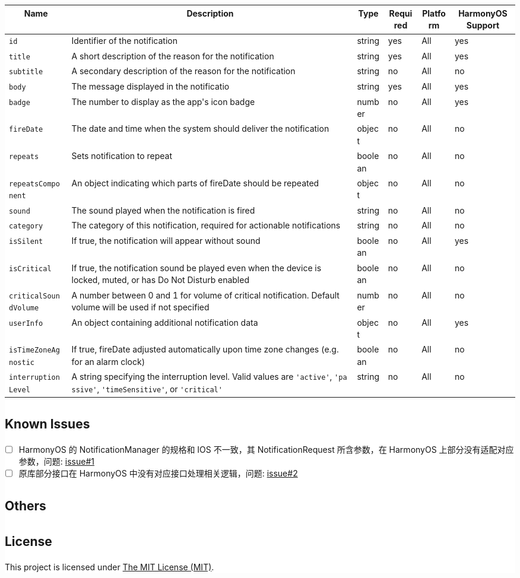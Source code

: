| Name       | Description                                                       | Type    | Required | Platform | HarmonyOS Support |
| ---------- | ----------------------------------------------------------------- | ------- | -------- | -------- | ----------------- |
| `id`       | Identifier of the notification                                    | string  | yes      | All      | yes               |
| `title`    | A short description of the reason for the notification            | string  | yes      | All      | yes               |
| `subtitle` | A secondary description of the reason for the notification        | string  | no       | All      | no               |
| `body`     | The message displayed in the notificatio                          | string  | yes      | All      | yes               |
| `badge`    | The number to display as the app's icon badge                     | number  | no       | All      | yes               |
| `fireDate` | The date and time when the system should deliver the notification | object  | no       | All      | no               |
| `repeats`  | Sets notification to repeat                                       | boolean | no       | All      | no               |
| `repeatsComponent`  | An object indicating which parts of fireDate should be repeated                                       | object | no       | All      | no               |
| `sound`  | The sound played when the notification is fired                                       | string | no       | All      | no               |
| `category`  | The category of this notification, required for actionable notifications                                       | string | no       | All      | no               |
| `isSilent` | If true, the notification will appear without sound               | boolean | no       | All      | yes               |
| `isCritical` |  If true, the notification sound be played even when the device is locked, muted, or has Do Not Disturb enabled               | boolean | no       | All      | no               |
| `criticalSoundVolume` | A number between 0 and 1 for volume of critical notification. Default volume will be used if not specified               | number | no       | All      | no               |
| `userInfo` | An object containing additional notification data                 | object  | no       | All      | yes               |
| `isTimeZoneAgnostic` | If true, fireDate adjusted automatically upon time zone changes (e.g. for an alarm clock)                 | boolean  | no       | All      | no               |
| `interruptionLevel` | A string specifying the interruption level. Valid values are `'active'`, `'passive'`, `'timeSensitive'`, or `'critical'`                 | string  | no       | All      | no               |

## Known Issues

- [ ] HarmonyOS 的 NotificationManager 的规格和 IOS 不一致，其 NotificationRequest 所含参数，在 HarmonyOS 上部分没有适配对应参数，问题: [issue#1](https://github.com/react-native-oh-library/react-native-push-notification-ios/issues/4)
- [ ] 原库部分接口在 HarmonyOS 中没有对应接口处理相关逻辑，问题: [issue#2](https://github.com/react-native-oh-library/react-native-push-notification-ios/issues/3)

## Others

## License

This project is licensed under [The MIT License (MIT)](https://github.com/react-native-push-notification/ios/blob/master/LICENSE).
